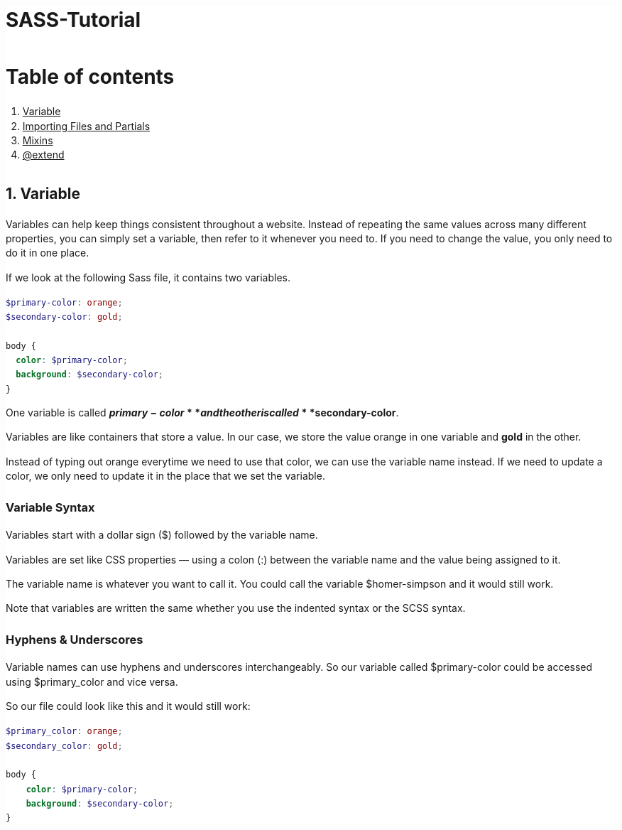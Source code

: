 # SASS-Tutorial

Table of contents
=================

1. [Variable](#varibles)
2. [Importing Files and Partials](#imports-and-partials)
3. [Mixins](#mixins)
4. [@extend](#extend)

<a name="varibles"></a>
## 1. Variable

Variables can help keep things consistent throughout a website. Instead of repeating the same values across many different properties, you can simply set a variable, then refer to it whenever you need to. If you need to change the value, you only need to do it in one place.

If we look at the following Sass file, it contains two variables.

```scss
$primary-color: orange;
$secondary-color: gold;
​
body {
  color: $primary-color;
  background: $secondary-color;
}
```
One variable is called **$primary-color** and the other is called **$secondary-color**.

Variables are like containers that store a value. In our case, we store the value orange in one variable and **gold** in the other.

Instead of typing out orange everytime we need to use that color, we can use the variable name instead. If we need to update a color, we only need to update it in the place that we set the variable.

### Variable Syntax
Variables start with a dollar sign ($) followed by the variable name.

Variables are set like CSS properties — using a colon (:) between the variable name and the value being assigned to it.

The variable name is whatever you want to call it. You could call the variable $homer-simpson and it would still work.

Note that variables are written the same whether you use the indented syntax or the SCSS syntax.

### Hyphens & Underscores
Variable names can use hyphens and underscores interchangeably. So our variable called $primary-color could be accessed using $primary_color and vice versa.

So our file could look like this and it would still work:

```scss
$primary_color: orange;
$secondary_color: gold;
​
body {
    color: $primary-color;
    background: $secondary-color;
}
```
